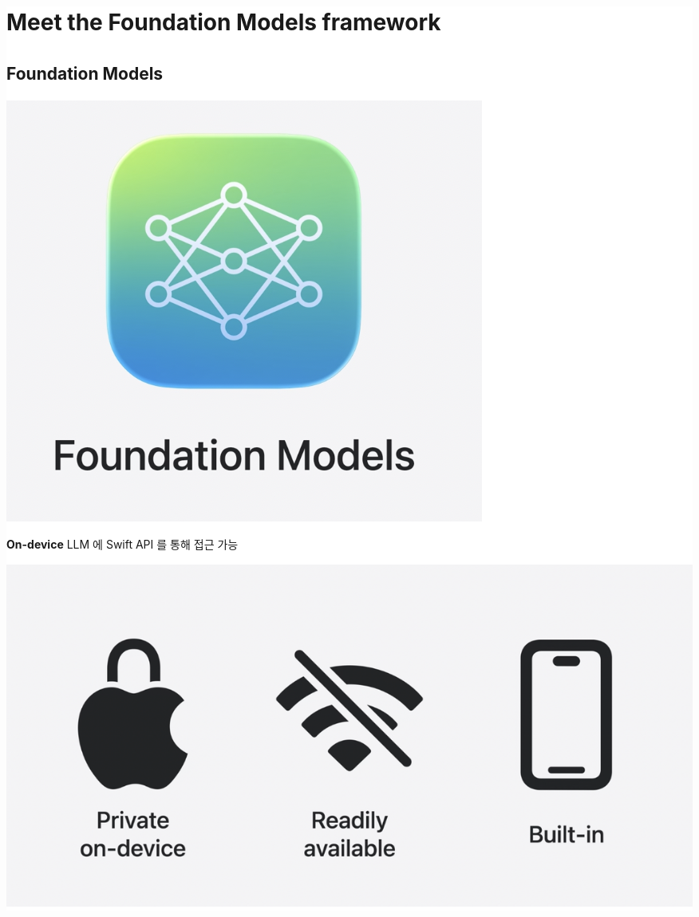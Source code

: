 # Meet the Foundation Models framework

## Foundation Models

![alt text](image.png)

**On-device** LLM 에 Swift API 를 통해 접근 가능

![alt text](image-1.png)
